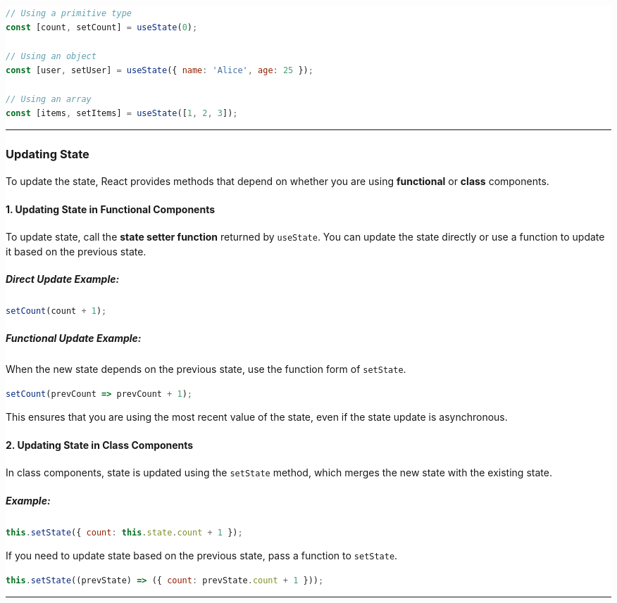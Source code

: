 ```jsx
// Using a primitive type
const [count, setCount] = useState(0);

// Using an object
const [user, setUser] = useState({ name: 'Alice', age: 25 });

// Using an array
const [items, setItems] = useState([1, 2, 3]);
```

---

### **Updating State**

To update the state, React provides methods that depend on whether you are using **functional** or **class** components.

#### **1. Updating State in Functional Components**

To update state, call the **state setter function** returned by `useState`. You can update the state directly or use a function to update it based on the previous state.

##### **Direct Update Example:**

```jsx
setCount(count + 1);
```

##### **Functional Update Example:**

When the new state depends on the previous state, use the function form of `setState`.

```jsx
setCount(prevCount => prevCount + 1);
```

This ensures that you are using the most recent value of the state, even if the state update is asynchronous.

#### **2. Updating State in Class Components**

In class components, state is updated using the `setState` method, which merges the new state with the existing state.

##### **Example:**

```jsx
this.setState({ count: this.state.count + 1 });
```

If you need to update state based on the previous state, pass a function to `setState`.

```jsx
this.setState((prevState) => ({ count: prevState.count + 1 }));
```

---
